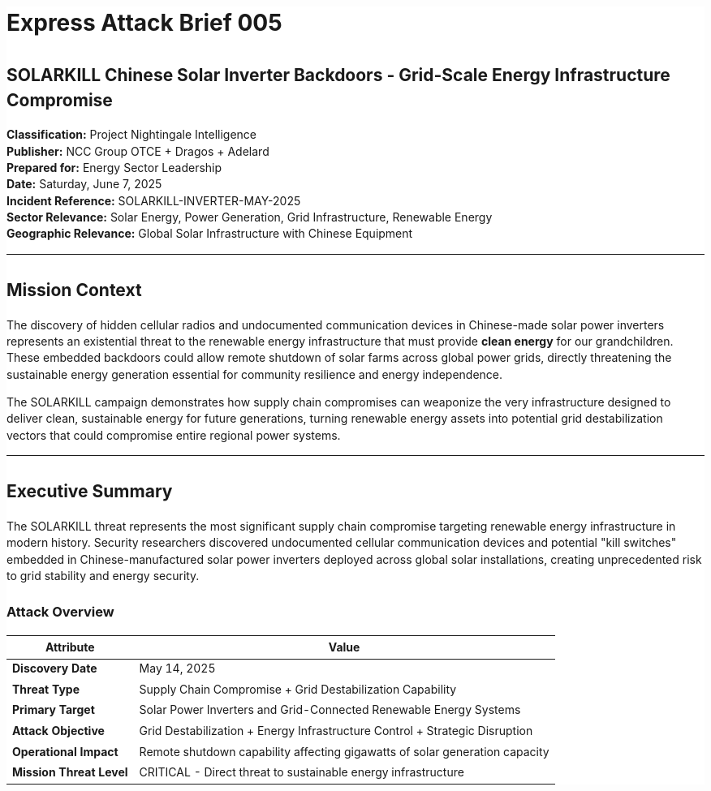 # Express Attack Brief 005
## SOLARKILL Chinese Solar Inverter Backdoors - Grid-Scale Energy Infrastructure Compromise

**Classification:** Project Nightingale Intelligence  
**Publisher:** NCC Group OTCE + Dragos + Adelard  
**Prepared for:** Energy Sector Leadership  
**Date:** Saturday, June 7, 2025  
**Incident Reference:** SOLARKILL-INVERTER-MAY-2025  
**Sector Relevance:** Solar Energy, Power Generation, Grid Infrastructure, Renewable Energy  
**Geographic Relevance:** Global Solar Infrastructure with Chinese Equipment  

---

## Mission Context

The discovery of hidden cellular radios and undocumented communication devices in Chinese-made solar power inverters represents an existential threat to the renewable energy infrastructure that must provide **clean energy** for our grandchildren. These embedded backdoors could allow remote shutdown of solar farms across global power grids, directly threatening the sustainable energy generation essential for community resilience and energy independence.

The SOLARKILL campaign demonstrates how supply chain compromises can weaponize the very infrastructure designed to deliver clean, sustainable energy for future generations, turning renewable energy assets into potential grid destabilization vectors that could compromise entire regional power systems.

---

## Executive Summary

The SOLARKILL threat represents the most significant supply chain compromise targeting renewable energy infrastructure in modern history. Security researchers discovered undocumented cellular communication devices and potential "kill switches" embedded in Chinese-manufactured solar power inverters deployed across global solar installations, creating unprecedented risk to grid stability and energy security.

### Attack Overview
| Attribute | Value |
|-----------|-------|
| **Discovery Date** | May 14, 2025 |
| **Threat Type** | Supply Chain Compromise + Grid Destabilization Capability |
| **Primary Target** | Solar Power Inverters and Grid-Connected Renewable Energy Systems |
| **Attack Objective** | Grid Destabilization + Energy Infrastructure Control + Strategic Disruption |
| **Operational Impact** | Remote shutdown capability affecting gigawatts of solar generation capacity |
| **Mission Threat Level** | CRITICAL - Direct threat to sustainable energy infrastructure |
